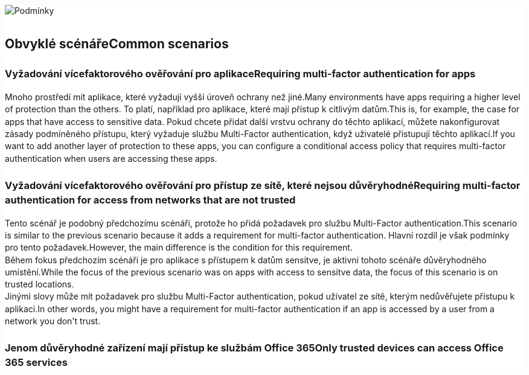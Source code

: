 ![Podmínky](./media/active-directory-conditional-access-azure-portal/04.png)


## <a name="common-scenarios"></a><span data-ttu-id="c6711-226">Obvyklé scénáře</span><span class="sxs-lookup"><span data-stu-id="c6711-226">Common scenarios</span></span>

### <a name="requiring-multi-factor-authentication-for-apps"></a><span data-ttu-id="c6711-227">Vyžadování vícefaktorového ověřování pro aplikace</span><span class="sxs-lookup"><span data-stu-id="c6711-227">Requiring multi-factor authentication for apps</span></span>

<span data-ttu-id="c6711-228">Mnoho prostředí mít aplikace, které vyžadují vyšší úroveň ochrany než jiné.</span><span class="sxs-lookup"><span data-stu-id="c6711-228">Many environments have apps requiring a higher level of protection than the others.</span></span>
<span data-ttu-id="c6711-229">To platí, například pro aplikace, které mají přístup k citlivým datům.</span><span class="sxs-lookup"><span data-stu-id="c6711-229">This is, for example, the case for apps that have access to sensitive data.</span></span>
<span data-ttu-id="c6711-230">Pokud chcete přidat další vrstvu ochrany do těchto aplikací, můžete nakonfigurovat zásady podmíněného přístupu, který vyžaduje službu Multi-Factor authentication, když uživatelé přistupují těchto aplikací.</span><span class="sxs-lookup"><span data-stu-id="c6711-230">If you want to add another layer of protection to these apps, you can configure a conditional access policy that requires multi-factor authentication when users are accessing these apps.</span></span>


### <a name="requiring-multi-factor-authentication-for-access-from-networks-that-are-not-trusted"></a><span data-ttu-id="c6711-231">Vyžadování vícefaktorového ověřování pro přístup ze sítě, které nejsou důvěryhodné</span><span class="sxs-lookup"><span data-stu-id="c6711-231">Requiring multi-factor authentication for access from networks that are not trusted</span></span>

<span data-ttu-id="c6711-232">Tento scénář je podobný předchozímu scénáři, protože ho přidá požadavek pro službu Multi-Factor authentication.</span><span class="sxs-lookup"><span data-stu-id="c6711-232">This scenario is similar to the previous scenario because it adds a requirement for multi-factor authentication.</span></span>
<span data-ttu-id="c6711-233">Hlavní rozdíl je však podmínky pro tento požadavek.</span><span class="sxs-lookup"><span data-stu-id="c6711-233">However, the main difference is the condition for this requirement.</span></span>  
<span data-ttu-id="c6711-234">Během fokus předchozím scénáři je pro aplikace s přístupem k datům sensitve, je aktivní tohoto scénáře důvěryhodného umístění.</span><span class="sxs-lookup"><span data-stu-id="c6711-234">While the focus of the previous scenario was on apps with access to sensitve data, the focus of this scenario is on trusted locations.</span></span>  
<span data-ttu-id="c6711-235">Jinými slovy může mít požadavek pro službu Multi-Factor authentication, pokud uživatel ze sítě, kterým nedůvěřujete přístupu k aplikaci.</span><span class="sxs-lookup"><span data-stu-id="c6711-235">In other words, you might have a requirement for multi-factor authentication if an app is accessed by a user from a network you don't trust.</span></span>


### <a name="only-trusted-devices-can-access-office-365-services"></a><span data-ttu-id="c6711-236">Jenom důvěryhodné zařízení mají přístup ke službám Office 365</span><span class="sxs-lookup"><span data-stu-id="c6711-236">Only trusted devices can access Office 365 services</span></span>
